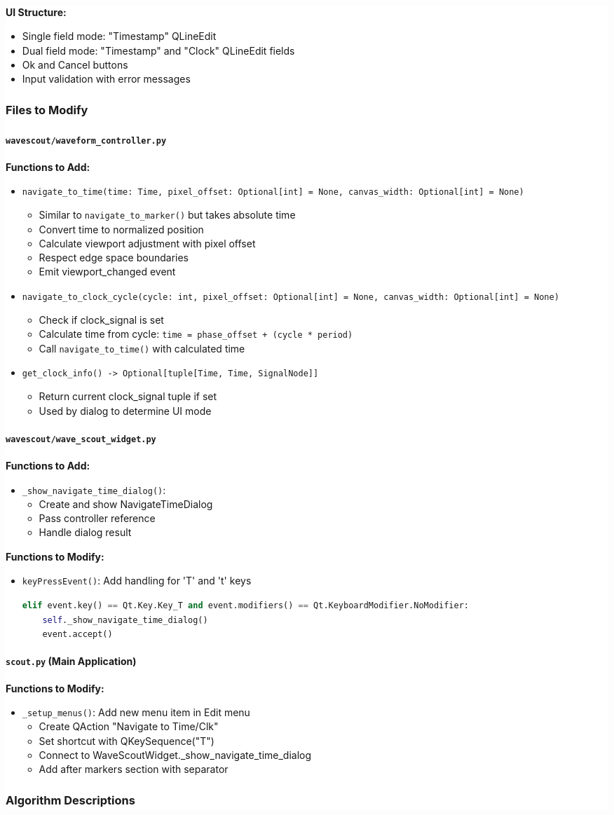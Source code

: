 **UI Structure:**
- Single field mode: "Timestamp" QLineEdit
- Dual field mode: "Timestamp" and "Clock" QLineEdit fields
- Ok and Cancel buttons
- Input validation with error messages

### Files to Modify

#### `wavescout/waveform_controller.py`
**Functions to Add:**
- `navigate_to_time(time: Time, pixel_offset: Optional[int] = None, canvas_width: Optional[int] = None)`
  - Similar to `navigate_to_marker()` but takes absolute time
  - Convert time to normalized position
  - Calculate viewport adjustment with pixel offset
  - Respect edge space boundaries
  - Emit viewport_changed event

- `navigate_to_clock_cycle(cycle: int, pixel_offset: Optional[int] = None, canvas_width: Optional[int] = None)`
  - Check if clock_signal is set
  - Calculate time from cycle: `time = phase_offset + (cycle * period)`
  - Call `navigate_to_time()` with calculated time

- `get_clock_info() -> Optional[tuple[Time, Time, SignalNode]]`
  - Return current clock_signal tuple if set
  - Used by dialog to determine UI mode

#### `wavescout/wave_scout_widget.py`
**Functions to Add:**
- `_show_navigate_time_dialog()`: 
  - Create and show NavigateTimeDialog
  - Pass controller reference
  - Handle dialog result

**Functions to Modify:**
- `keyPressEvent()`: Add handling for 'T' and 't' keys
  ```python
  elif event.key() == Qt.Key.Key_T and event.modifiers() == Qt.KeyboardModifier.NoModifier:
      self._show_navigate_time_dialog()
      event.accept()
  ```

#### `scout.py` (Main Application)
**Functions to Modify:**
- `_setup_menus()`: Add new menu item in Edit menu
  - Create QAction "Navigate to Time/Clk"
  - Set shortcut with QKeySequence("T")
  - Connect to WaveScoutWidget._show_navigate_time_dialog
  - Add after markers section with separator

### Algorithm Descriptions
